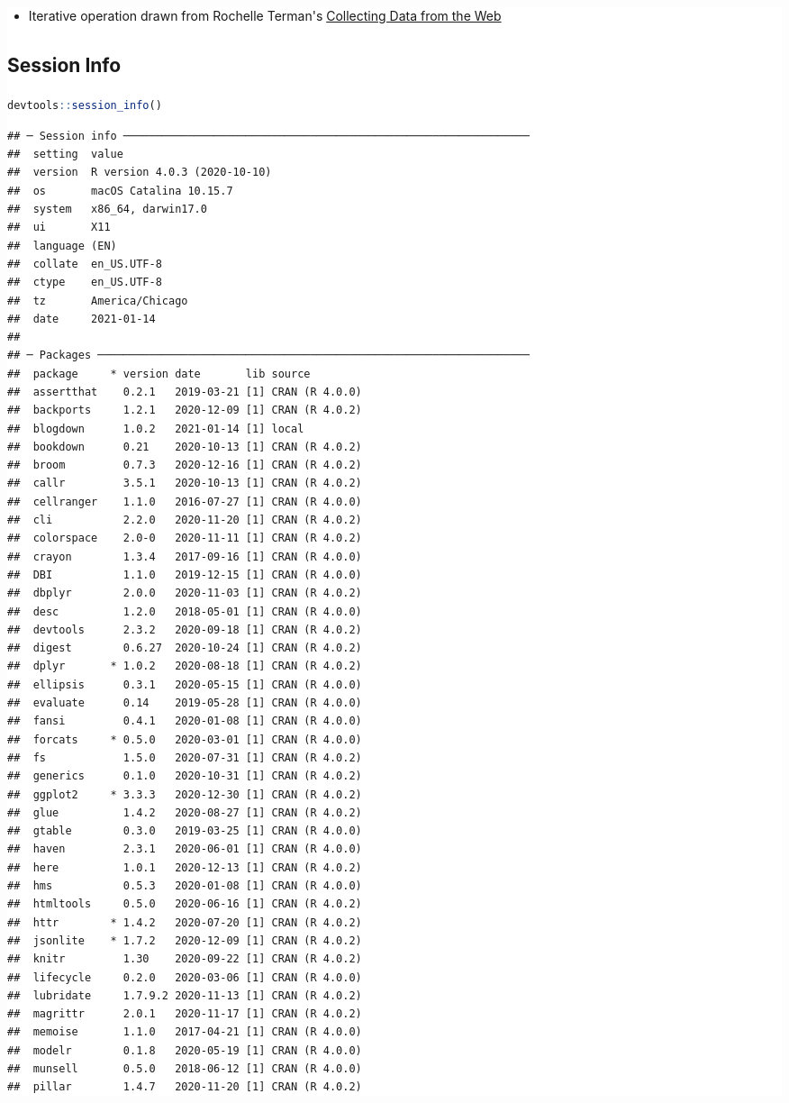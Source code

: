 - Iterative operation drawn from Rochelle Terman's [Collecting Data from the Web](https://plsc-31101.github.io/course/collecting-data-from-the-web.html)

## Session Info



```r
devtools::session_info()
```

```
## ─ Session info ───────────────────────────────────────────────────────────────
##  setting  value                       
##  version  R version 4.0.3 (2020-10-10)
##  os       macOS Catalina 10.15.7      
##  system   x86_64, darwin17.0          
##  ui       X11                         
##  language (EN)                        
##  collate  en_US.UTF-8                 
##  ctype    en_US.UTF-8                 
##  tz       America/Chicago             
##  date     2021-01-14                  
## 
## ─ Packages ───────────────────────────────────────────────────────────────────
##  package     * version date       lib source        
##  assertthat    0.2.1   2019-03-21 [1] CRAN (R 4.0.0)
##  backports     1.2.1   2020-12-09 [1] CRAN (R 4.0.2)
##  blogdown      1.0.2   2021-01-14 [1] local         
##  bookdown      0.21    2020-10-13 [1] CRAN (R 4.0.2)
##  broom         0.7.3   2020-12-16 [1] CRAN (R 4.0.2)
##  callr         3.5.1   2020-10-13 [1] CRAN (R 4.0.2)
##  cellranger    1.1.0   2016-07-27 [1] CRAN (R 4.0.0)
##  cli           2.2.0   2020-11-20 [1] CRAN (R 4.0.2)
##  colorspace    2.0-0   2020-11-11 [1] CRAN (R 4.0.2)
##  crayon        1.3.4   2017-09-16 [1] CRAN (R 4.0.0)
##  DBI           1.1.0   2019-12-15 [1] CRAN (R 4.0.0)
##  dbplyr        2.0.0   2020-11-03 [1] CRAN (R 4.0.2)
##  desc          1.2.0   2018-05-01 [1] CRAN (R 4.0.0)
##  devtools      2.3.2   2020-09-18 [1] CRAN (R 4.0.2)
##  digest        0.6.27  2020-10-24 [1] CRAN (R 4.0.2)
##  dplyr       * 1.0.2   2020-08-18 [1] CRAN (R 4.0.2)
##  ellipsis      0.3.1   2020-05-15 [1] CRAN (R 4.0.0)
##  evaluate      0.14    2019-05-28 [1] CRAN (R 4.0.0)
##  fansi         0.4.1   2020-01-08 [1] CRAN (R 4.0.0)
##  forcats     * 0.5.0   2020-03-01 [1] CRAN (R 4.0.0)
##  fs            1.5.0   2020-07-31 [1] CRAN (R 4.0.2)
##  generics      0.1.0   2020-10-31 [1] CRAN (R 4.0.2)
##  ggplot2     * 3.3.3   2020-12-30 [1] CRAN (R 4.0.2)
##  glue          1.4.2   2020-08-27 [1] CRAN (R 4.0.2)
##  gtable        0.3.0   2019-03-25 [1] CRAN (R 4.0.0)
##  haven         2.3.1   2020-06-01 [1] CRAN (R 4.0.0)
##  here          1.0.1   2020-12-13 [1] CRAN (R 4.0.2)
##  hms           0.5.3   2020-01-08 [1] CRAN (R 4.0.0)
##  htmltools     0.5.0   2020-06-16 [1] CRAN (R 4.0.2)
##  httr        * 1.4.2   2020-07-20 [1] CRAN (R 4.0.2)
##  jsonlite    * 1.7.2   2020-12-09 [1] CRAN (R 4.0.2)
##  knitr         1.30    2020-09-22 [1] CRAN (R 4.0.2)
##  lifecycle     0.2.0   2020-03-06 [1] CRAN (R 4.0.0)
##  lubridate     1.7.9.2 2020-11-13 [1] CRAN (R 4.0.2)
##  magrittr      2.0.1   2020-11-17 [1] CRAN (R 4.0.2)
##  memoise       1.1.0   2017-04-21 [1] CRAN (R 4.0.0)
##  modelr        0.1.8   2020-05-19 [1] CRAN (R 4.0.0)
##  munsell       0.5.0   2018-06-12 [1] CRAN (R 4.0.0)
##  pillar        1.4.7   2020-11-20 [1] CRAN (R 4.0.2)
```